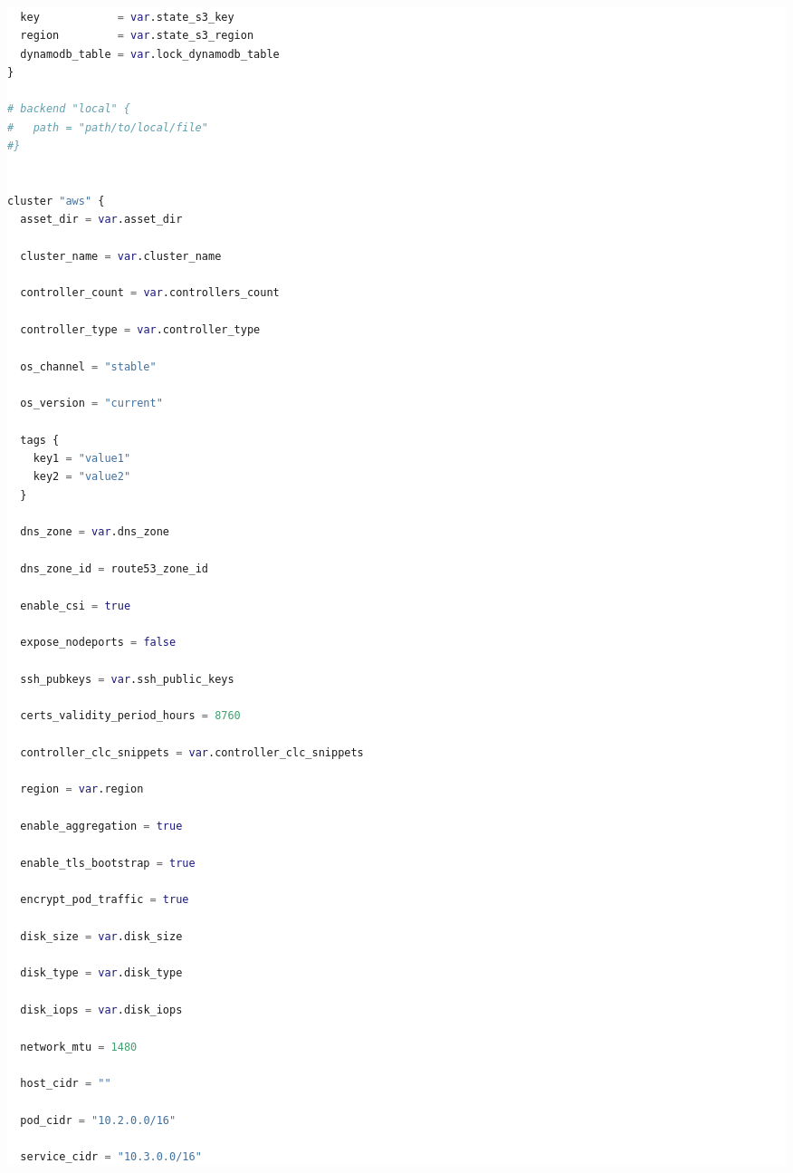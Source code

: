 ```tf
  key            = var.state_s3_key
  region         = var.state_s3_region
  dynamodb_table = var.lock_dynamodb_table
}

# backend "local" {
#   path = "path/to/local/file"
#}


cluster "aws" {
  asset_dir = var.asset_dir

  cluster_name = var.cluster_name

  controller_count = var.controllers_count

  controller_type = var.controller_type

  os_channel = "stable"

  os_version = "current"

  tags {
    key1 = "value1"
    key2 = "value2"
  }

  dns_zone = var.dns_zone

  dns_zone_id = route53_zone_id

  enable_csi = true

  expose_nodeports = false

  ssh_pubkeys = var.ssh_public_keys

  certs_validity_period_hours = 8760

  controller_clc_snippets = var.controller_clc_snippets

  region = var.region

  enable_aggregation = true

  enable_tls_bootstrap = true

  encrypt_pod_traffic = true

  disk_size = var.disk_size

  disk_type = var.disk_type

  disk_iops = var.disk_iops

  network_mtu = 1480

  host_cidr = ""

  pod_cidr = "10.2.0.0/16"

  service_cidr = "10.3.0.0/16"
```